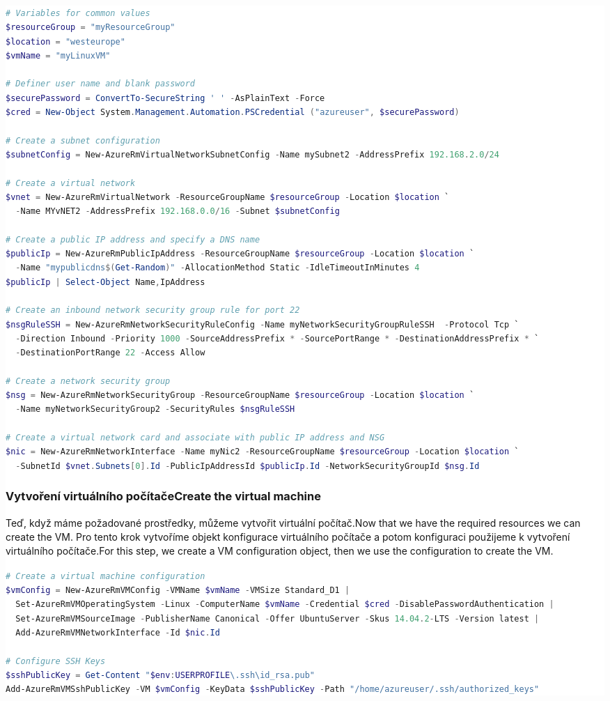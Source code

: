 ```powershell
# Variables for common values
$resourceGroup = "myResourceGroup"
$location = "westeurope"
$vmName = "myLinuxVM"

# Definer user name and blank password
$securePassword = ConvertTo-SecureString ' ' -AsPlainText -Force
$cred = New-Object System.Management.Automation.PSCredential ("azureuser", $securePassword)

# Create a subnet configuration
$subnetConfig = New-AzureRmVirtualNetworkSubnetConfig -Name mySubnet2 -AddressPrefix 192.168.2.0/24

# Create a virtual network
$vnet = New-AzureRmVirtualNetwork -ResourceGroupName $resourceGroup -Location $location `
  -Name MYvNET2 -AddressPrefix 192.168.0.0/16 -Subnet $subnetConfig

# Create a public IP address and specify a DNS name
$publicIp = New-AzureRmPublicIpAddress -ResourceGroupName $resourceGroup -Location $location `
  -Name "mypublicdns$(Get-Random)" -AllocationMethod Static -IdleTimeoutInMinutes 4
$publicIp | Select-Object Name,IpAddress

# Create an inbound network security group rule for port 22
$nsgRuleSSH = New-AzureRmNetworkSecurityRuleConfig -Name myNetworkSecurityGroupRuleSSH  -Protocol Tcp `
  -Direction Inbound -Priority 1000 -SourceAddressPrefix * -SourcePortRange * -DestinationAddressPrefix * `
  -DestinationPortRange 22 -Access Allow

# Create a network security group
$nsg = New-AzureRmNetworkSecurityGroup -ResourceGroupName $resourceGroup -Location $location `
  -Name myNetworkSecurityGroup2 -SecurityRules $nsgRuleSSH

# Create a virtual network card and associate with public IP address and NSG
$nic = New-AzureRmNetworkInterface -Name myNic2 -ResourceGroupName $resourceGroup -Location $location `
  -SubnetId $vnet.Subnets[0].Id -PublicIpAddressId $publicIp.Id -NetworkSecurityGroupId $nsg.Id
```

### <a name="create-the-virtual-machine"></a><span data-ttu-id="ba602-164">Vytvoření virtuálního počítače</span><span class="sxs-lookup"><span data-stu-id="ba602-164">Create the virtual machine</span></span>

<span data-ttu-id="ba602-165">Teď, když máme požadované prostředky, můžeme vytvořit virtuální počítač.</span><span class="sxs-lookup"><span data-stu-id="ba602-165">Now that we have the required resources we can create the VM.</span></span> <span data-ttu-id="ba602-166">Pro tento krok vytvoříme objekt konfigurace virtuálního počítače a potom konfiguraci použijeme k vytvoření virtuálního počítače.</span><span class="sxs-lookup"><span data-stu-id="ba602-166">For this step, we create a VM configuration object, then we use the configuration to create the VM.</span></span>

```powershell
# Create a virtual machine configuration
$vmConfig = New-AzureRmVMConfig -VMName $vmName -VMSize Standard_D1 |
  Set-AzureRmVMOperatingSystem -Linux -ComputerName $vmName -Credential $cred -DisablePasswordAuthentication |
  Set-AzureRmVMSourceImage -PublisherName Canonical -Offer UbuntuServer -Skus 14.04.2-LTS -Version latest |
  Add-AzureRmVMNetworkInterface -Id $nic.Id

# Configure SSH Keys
$sshPublicKey = Get-Content "$env:USERPROFILE\.ssh\id_rsa.pub"
Add-AzureRmVMSshPublicKey -VM $vmConfig -KeyData $sshPublicKey -Path "/home/azureuser/.ssh/authorized_keys"

```